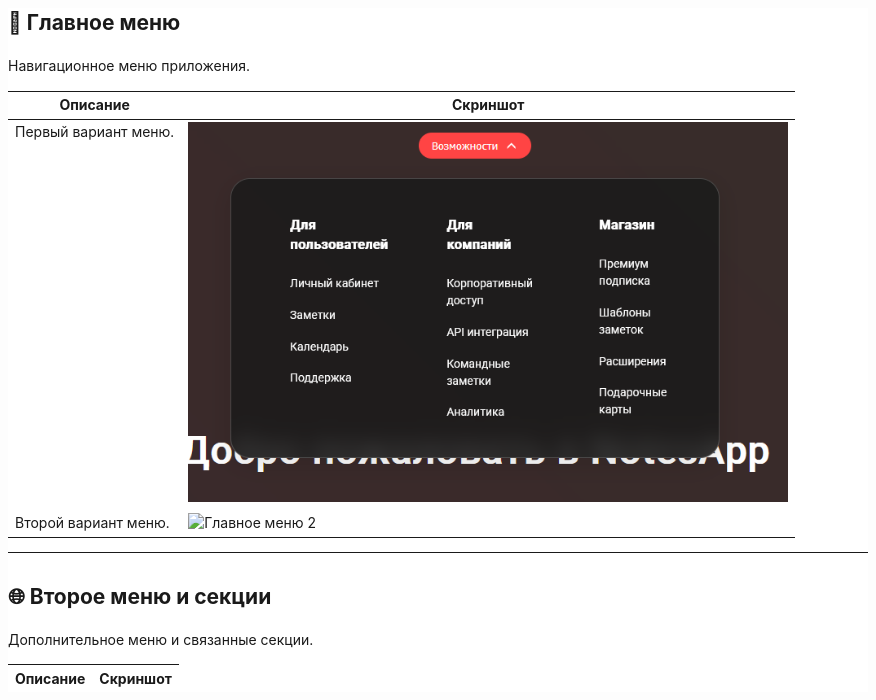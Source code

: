 
## 🍔 Главное меню
Навигационное меню приложения.

| Описание                  | Скриншот                                      |
|---------------------------|----------------------------------------------|
| Первый вариант меню.      | <img src="https://raw.githubusercontent.com/Shadowgraph-1/React_notes_app/main/frontend/public/screenshots/main-menu.png" alt="Главное меню" title="Главное меню" width="600" loading="lazy" /> |
| Второй вариант меню.      | <img src="https://raw.githubusercontent.com/Shadowgraph-1/React_notes_app/main/frontend/public/screenshots/main-menu2.png" alt="Главное меню 2" title="Главное меню 2" width="600" loading="lazy" /> |

---

## 🌐 Второе меню и секции
Дополнительное меню и связанные секции.

| Описание                  | Скриншот                                      |
|---------------------------|----------------------------------------------|